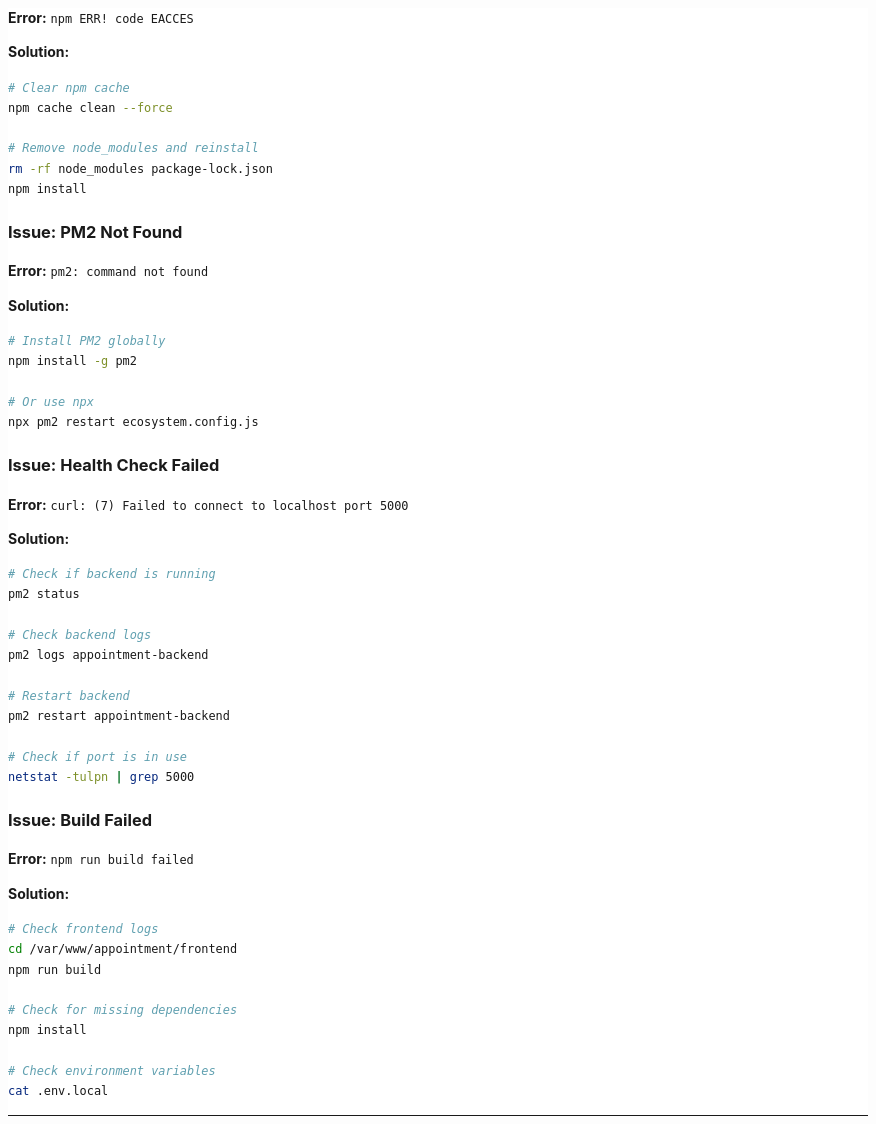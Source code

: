 **Error:** `npm ERR! code EACCES`

**Solution:**
```bash
# Clear npm cache
npm cache clean --force

# Remove node_modules and reinstall
rm -rf node_modules package-lock.json
npm install
```

### Issue: PM2 Not Found

**Error:** `pm2: command not found`

**Solution:**
```bash
# Install PM2 globally
npm install -g pm2

# Or use npx
npx pm2 restart ecosystem.config.js
```

### Issue: Health Check Failed

**Error:** `curl: (7) Failed to connect to localhost port 5000`

**Solution:**
```bash
# Check if backend is running
pm2 status

# Check backend logs
pm2 logs appointment-backend

# Restart backend
pm2 restart appointment-backend

# Check if port is in use
netstat -tulpn | grep 5000
```

### Issue: Build Failed

**Error:** `npm run build failed`

**Solution:**
```bash
# Check frontend logs
cd /var/www/appointment/frontend
npm run build

# Check for missing dependencies
npm install

# Check environment variables
cat .env.local
```

---